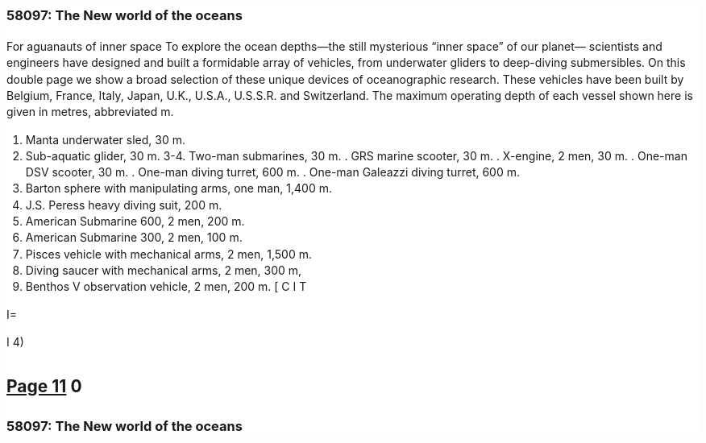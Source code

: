 ### 58097: The New world of the oceans

  
For aguanauts 
of inner space 
To explore the ocean depths—the still 
mysterious “inner space” of our planet— 
scientists and engineers have designed 
and built a formidable array of vehicles, 
from underwater gliders to deep-diving 
submersibles. On this double page we 
show a broad selection of these unique 
devices of oceanographic research. These 
vehicles have been built by Belgium, 
France, Italy, Japan, U.K., U.S.A., U.S.S.R. 
and Switzerland. The maximum operating 
depth of each vessel shown here is given 
in metres, abbreviated m. 
1. Manta underwater sled, 30 m. 
2. Sub-aquatic glider, 30 m. 
3-4. Two-man submarines, 30 m. 
. GRS marine scooter, 30 m. 
. X-engine, 2 men, 30 m. 
. One-man DSV scooter, 30 m. 
. One-man diving turret, 600 m. 
. One-man Galeazzi diving turret, 600 m. 
10. Barton sphere with manipulating arms, 
one man, 1,400 m. 
11. J.S. Peress heavy diving suit, 200 m. 
12. American Submarine 600, 2 men, 200 m. 
13. American Submarine 300, 2 men, 100 m. 
14. Pisces vehicle with mechanical arms, 
2 men, 1,500 m. 
15. Diving saucer with mechanical arms, 
2 men, 300 m, 
16. Benthos V observation vehicle, 2 men, 
200 m. 
[
C
I
T
 
I=
 
I 
4)

## [Page 11](https://demo.humlab.umu.se/courier/078244engo.pdf#page=11) 0

### 58097: The New world of the oceans
